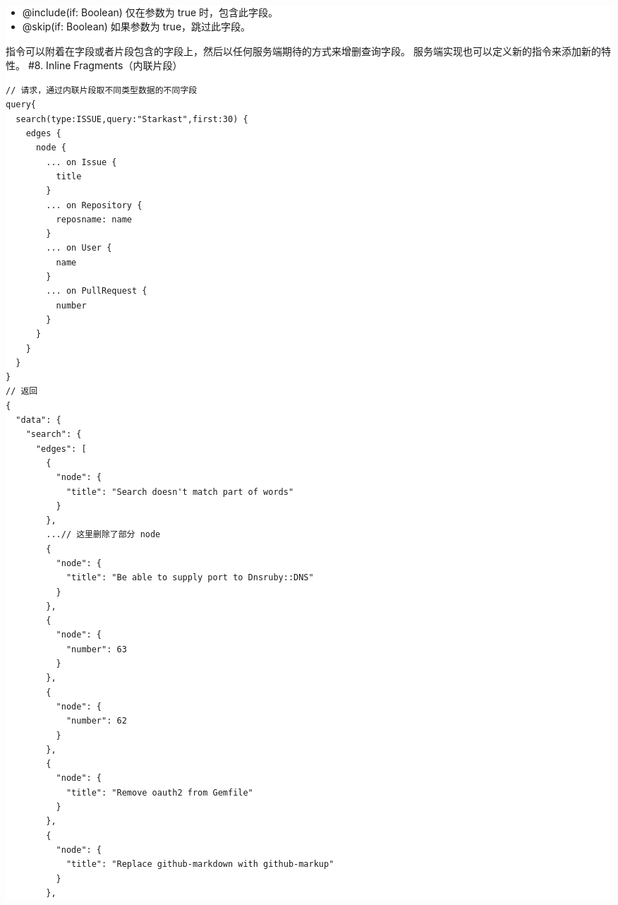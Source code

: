 - @include(if: Boolean) 仅在参数为 true 时，包含此字段。
- @skip(if: Boolean) 如果参数为 true，跳过此字段。

指令可以附着在字段或者片段包含的字段上，然后以任何服务端期待的方式来增删查询字段。
服务端实现也可以定义新的指令来添加新的特性。
#8. Inline Fragments（内联片段）
```
// 请求，通过内联片段取不同类型数据的不同字段
query{
  search(type:ISSUE,query:"Starkast",first:30) {
    edges {
      node {
        ... on Issue {
          title
        }
        ... on Repository {
          reposname: name
        }
        ... on User {
          name
        }
        ... on PullRequest {
          number
        }
      }
    }
  }
}
// 返回
{
  "data": {
    "search": {
      "edges": [
        {
          "node": {
            "title": "Search doesn't match part of words"
          }
        },
        ...// 这里删除了部分 node
        {
          "node": {
            "title": "Be able to supply port to Dnsruby::DNS"
          }
        },
        {
          "node": {
            "number": 63
          }
        },
        {
          "node": {
            "number": 62
          }
        },
        {
          "node": {
            "title": "Remove oauth2 from Gemfile"
          }
        },
        {
          "node": {
            "title": "Replace github-markdown with github-markup"
          }
        },
```